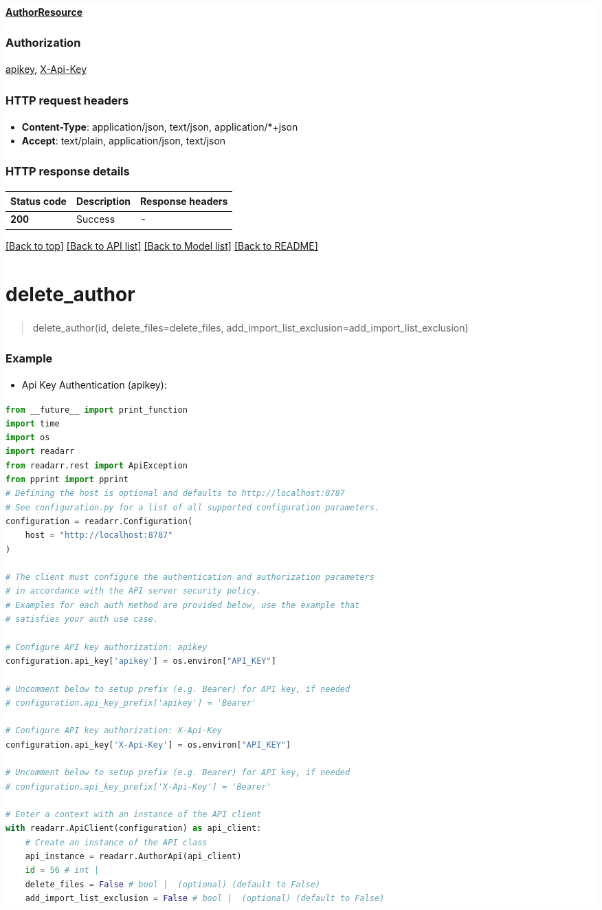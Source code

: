 [**AuthorResource**](AuthorResource.md)

### Authorization

[apikey](../README.md#apikey), [X-Api-Key](../README.md#X-Api-Key)

### HTTP request headers

 - **Content-Type**: application/json, text/json, application/*+json
 - **Accept**: text/plain, application/json, text/json

### HTTP response details
| Status code | Description | Response headers |
|-------------|-------------|------------------|
**200** | Success |  -  |

[[Back to top]](#) [[Back to API list]](../README.md#documentation-for-api-endpoints) [[Back to Model list]](../README.md#documentation-for-models) [[Back to README]](../README.md)

# **delete_author**
> delete_author(id, delete_files=delete_files, add_import_list_exclusion=add_import_list_exclusion)



### Example

* Api Key Authentication (apikey):
```python
from __future__ import print_function
import time
import os
import readarr
from readarr.rest import ApiException
from pprint import pprint
# Defining the host is optional and defaults to http://localhost:8787
# See configuration.py for a list of all supported configuration parameters.
configuration = readarr.Configuration(
    host = "http://localhost:8787"
)

# The client must configure the authentication and authorization parameters
# in accordance with the API server security policy.
# Examples for each auth method are provided below, use the example that
# satisfies your auth use case.

# Configure API key authorization: apikey
configuration.api_key['apikey'] = os.environ["API_KEY"]

# Uncomment below to setup prefix (e.g. Bearer) for API key, if needed
# configuration.api_key_prefix['apikey'] = 'Bearer'

# Configure API key authorization: X-Api-Key
configuration.api_key['X-Api-Key'] = os.environ["API_KEY"]

# Uncomment below to setup prefix (e.g. Bearer) for API key, if needed
# configuration.api_key_prefix['X-Api-Key'] = 'Bearer'

# Enter a context with an instance of the API client
with readarr.ApiClient(configuration) as api_client:
    # Create an instance of the API class
    api_instance = readarr.AuthorApi(api_client)
    id = 56 # int | 
    delete_files = False # bool |  (optional) (default to False)
    add_import_list_exclusion = False # bool |  (optional) (default to False)
```